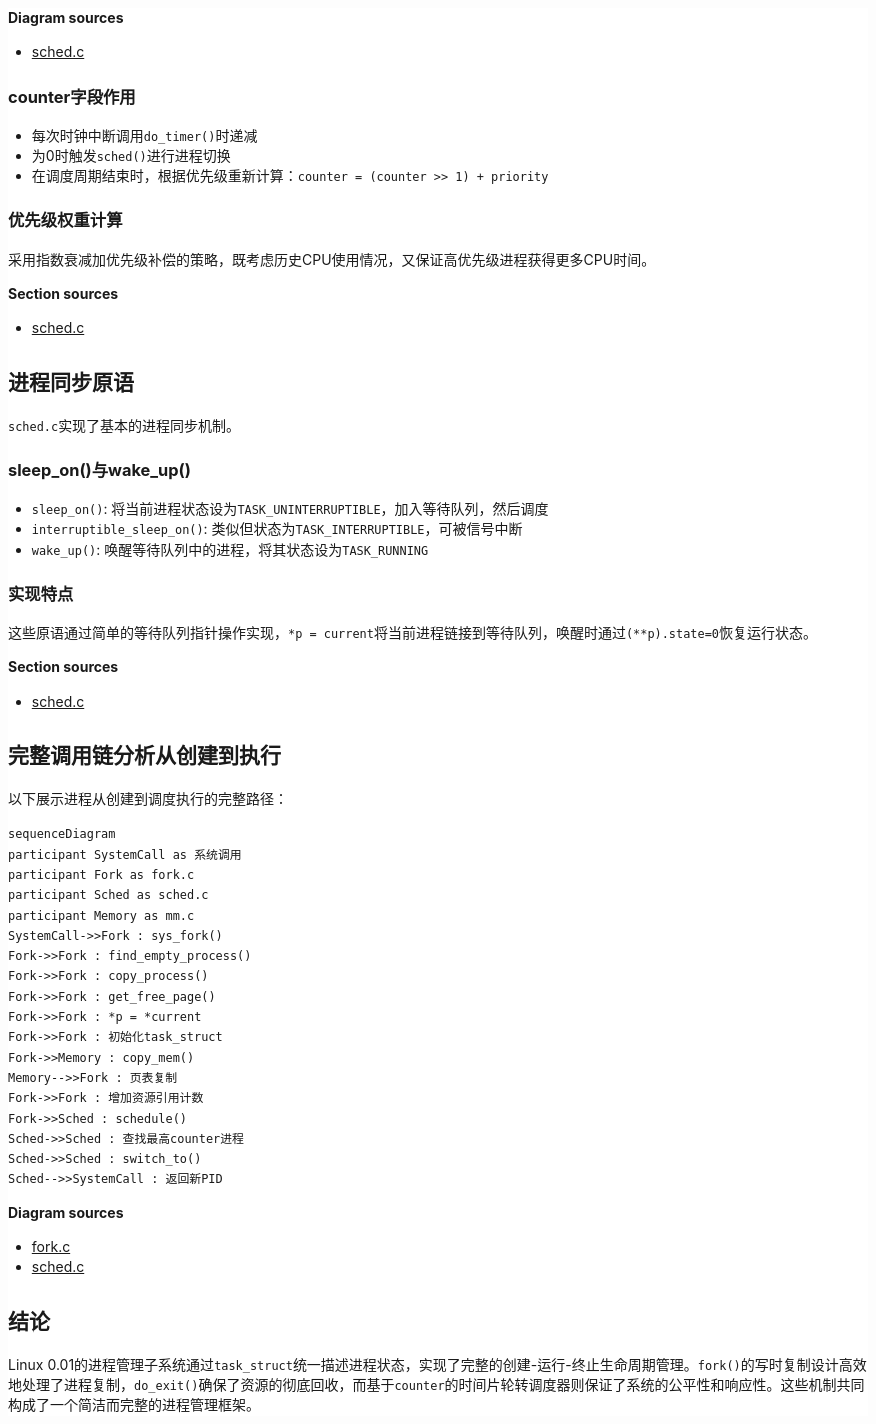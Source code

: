 **Diagram sources**
- [sched.c](file://kernel/sched.c#L67-L104)

### counter字段作用
- 每次时钟中断调用`do_timer()`时递减
- 为0时触发`sched()`进行进程切换
- 在调度周期结束时，根据优先级重新计算：`counter = (counter >> 1) + priority`

### 优先级权重计算
采用指数衰减加优先级补偿的策略，既考虑历史CPU使用情况，又保证高优先级进程获得更多CPU时间。

**Section sources**
- [sched.c](file://kernel/sched.c#L67-L104)

## 进程同步原语
`sched.c`实现了基本的进程同步机制。

### sleep_on()与wake_up()
- `sleep_on()`: 将当前进程状态设为`TASK_UNINTERRUPTIBLE`，加入等待队列，然后调度
- `interruptible_sleep_on()`: 类似但状态为`TASK_INTERRUPTIBLE`，可被信号中断
- `wake_up()`: 唤醒等待队列中的进程，将其状态设为`TASK_RUNNING`

### 实现特点
这些原语通过简单的等待队列指针操作实现，`*p = current`将当前进程链接到等待队列，唤醒时通过`(**p).state=0`恢复运行状态。

**Section sources**
- [sched.c](file://kernel/sched.c#L117-L150)

## 完整调用链分析从创建到执行
以下展示进程从创建到调度执行的完整路径：

```mermaid
sequenceDiagram
participant SystemCall as 系统调用
participant Fork as fork.c
participant Sched as sched.c
participant Memory as mm.c
SystemCall->>Fork : sys_fork()
Fork->>Fork : find_empty_process()
Fork->>Fork : copy_process()
Fork->>Fork : get_free_page()
Fork->>Fork : *p = *current
Fork->>Fork : 初始化task_struct
Fork->>Memory : copy_mem()
Memory-->>Fork : 页表复制
Fork->>Fork : 增加资源引用计数
Fork->>Sched : schedule()
Sched->>Sched : 查找最高counter进程
Sched->>Sched : switch_to()
Sched-->>SystemCall : 返回新PID
```

**Diagram sources**
- [fork.c](file://kernel/fork.c#L60-L121)
- [sched.c](file://kernel/sched.c#L67-L104)

## 结论
Linux 0.01的进程管理子系统通过`task_struct`统一描述进程状态，实现了完整的创建-运行-终止生命周期管理。`fork()`的写时复制设计高效地处理了进程复制，`do_exit()`确保了资源的彻底回收，而基于`counter`的时间片轮转调度器则保证了系统的公平性和响应性。这些机制共同构成了一个简洁而完整的进程管理框架。